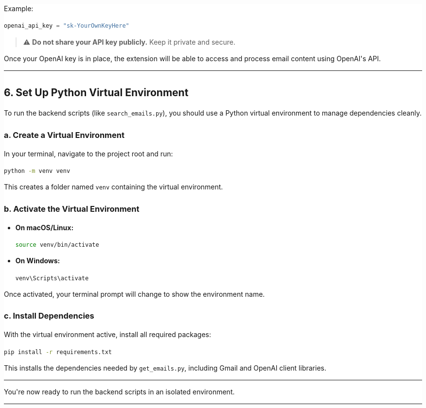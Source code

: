 Example:

```python
openai_api_key = "sk-YourOwnKeyHere"
```

> ⚠️ **Do not share your API key publicly.** Keep it private and secure.

Once your OpenAI key is in place, the extension will be able to access and process email content using OpenAI's API.

---

## 6. Set Up Python Virtual Environment

To run the backend scripts (like `search_emails.py`), you should use a Python virtual environment to manage dependencies cleanly.

### a. Create a Virtual Environment

In your terminal, navigate to the project root and run:

```bash
python -m venv venv
```

This creates a folder named `venv` containing the virtual environment.

### b. Activate the Virtual Environment

- **On macOS/Linux:**

  ```bash
  source venv/bin/activate
  ```

- **On Windows:**

  ```bash
  venv\Scripts\activate
  ```

Once activated, your terminal prompt will change to show the environment name.

### c. Install Dependencies

With the virtual environment active, install all required packages:

```bash
pip install -r requirements.txt
```

This installs the dependencies needed by `get_emails.py`, including Gmail and OpenAI client libraries.

---

You're now ready to run the backend scripts in an isolated environment.

---
